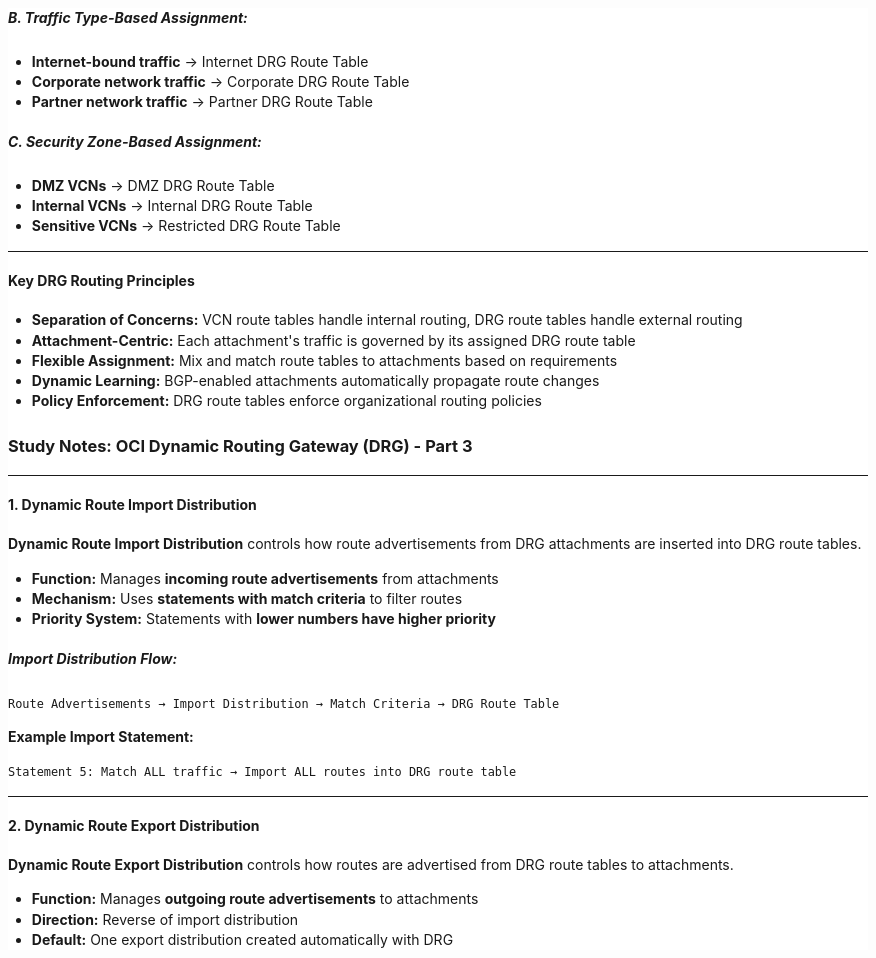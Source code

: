 ##### **B. Traffic Type-Based Assignment:**
*   **Internet-bound traffic** → Internet DRG Route Table
*   **Corporate network traffic** → Corporate DRG Route Table
*   **Partner network traffic** → Partner DRG Route Table

##### **C. Security Zone-Based Assignment:**
*   **DMZ VCNs** → DMZ DRG Route Table
*   **Internal VCNs** → Internal DRG Route Table
*   **Sensitive VCNs** → Restricted DRG Route Table

---

#### **Key DRG Routing Principles**

*   **Separation of Concerns:** VCN route tables handle internal routing, DRG route tables handle external routing
*   **Attachment-Centric:** Each attachment's traffic is governed by its assigned DRG route table
*   **Flexible Assignment:** Mix and match route tables to attachments based on requirements
*   **Dynamic Learning:** BGP-enabled attachments automatically propagate route changes
*   **Policy Enforcement:** DRG route tables enforce organizational routing policies

### **Study Notes: OCI Dynamic Routing Gateway (DRG) - Part 3**

---

#### **1. Dynamic Route Import Distribution**

**Dynamic Route Import Distribution** controls how route advertisements from DRG attachments are inserted into DRG route tables.

*   **Function:** Manages **incoming route advertisements** from attachments
*   **Mechanism:** Uses **statements with match criteria** to filter routes
*   **Priority System:** Statements with **lower numbers have higher priority**

##### **Import Distribution Flow:**
```
Route Advertisements → Import Distribution → Match Criteria → DRG Route Table
```

**Example Import Statement:**
```
Statement 5: Match ALL traffic → Import ALL routes into DRG route table
```

---

#### **2. Dynamic Route Export Distribution**

**Dynamic Route Export Distribution** controls how routes are advertised from DRG route tables to attachments.

*   **Function:** Manages **outgoing route advertisements** to attachments
*   **Direction:** Reverse of import distribution
*   **Default:** One export distribution created automatically with DRG
